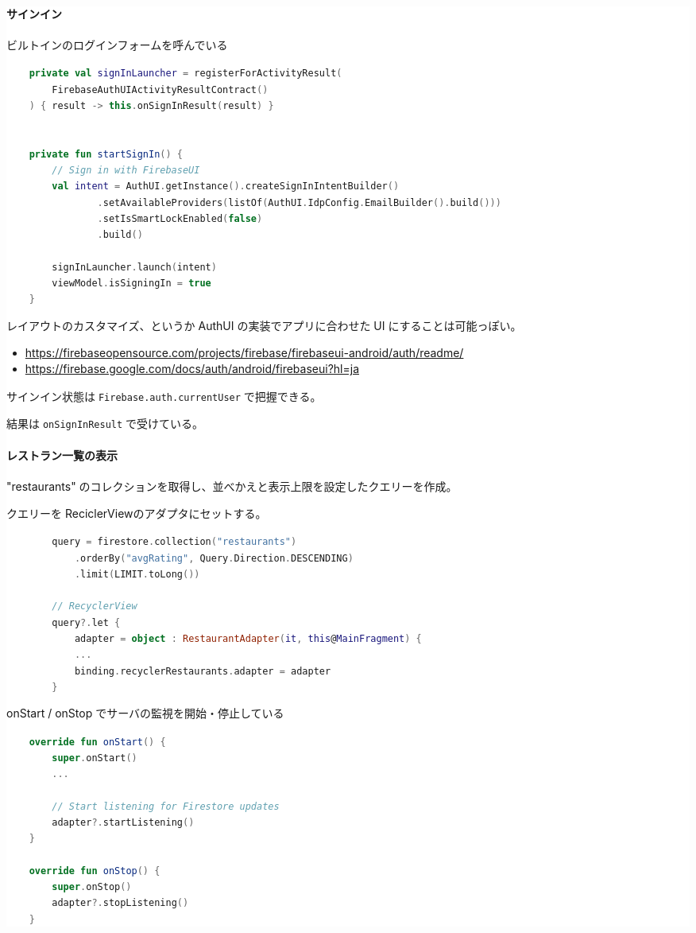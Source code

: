 
#### サインイン

ビルトインのログインフォームを呼んでいる

```kotlin
    private val signInLauncher = registerForActivityResult(
        FirebaseAuthUIActivityResultContract()
    ) { result -> this.onSignInResult(result) }


    private fun startSignIn() {
        // Sign in with FirebaseUI
        val intent = AuthUI.getInstance().createSignInIntentBuilder()
                .setAvailableProviders(listOf(AuthUI.IdpConfig.EmailBuilder().build()))
                .setIsSmartLockEnabled(false)
                .build()

        signInLauncher.launch(intent)
        viewModel.isSigningIn = true
    }

```

レイアウトのカスタマイズ、というか AuthUI の実装でアプリに合わせた UI にすることは可能っぽい。
- https://firebaseopensource.com/projects/firebase/firebaseui-android/auth/readme/
- https://firebase.google.com/docs/auth/android/firebaseui?hl=ja

サインイン状態は `Firebase.auth.currentUser` で把握できる。

結果は `onSignInResult` で受けている。

#### レストラン一覧の表示

"restaurants" のコレクションを取得し、並べかえと表示上限を設定したクエリーを作成。

クエリーを ReciclerViewのアダプタにセットする。

```kotlin
        query = firestore.collection("restaurants")
            .orderBy("avgRating", Query.Direction.DESCENDING)
            .limit(LIMIT.toLong())

        // RecyclerView
        query?.let {
            adapter = object : RestaurantAdapter(it, this@MainFragment) {
            ...
            binding.recyclerRestaurants.adapter = adapter
        }
```

onStart / onStop でサーバの監視を開始・停止している

```kotlin
    override fun onStart() {
        super.onStart()
        ...

        // Start listening for Firestore updates
        adapter?.startListening()
    }

    override fun onStop() {
        super.onStop()
        adapter?.stopListening()
    }
```
